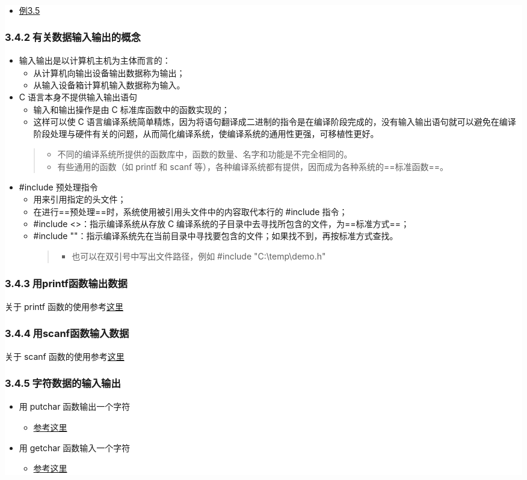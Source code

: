 - [例3.5](./examples/3.5.c)

### 3.4.2 有关数据输入输出的概念

- 输入输出是以计算机主机为主体而言的：
  - 从计算机向输出设备输出数据称为输出；
  - 从输入设备箱计算机输入数据称为输入。
- C 语言本身不提供输入输出语句
  - 输入和输出操作是由 C 标准库函数中的函数实现的；
  - 这样可以使 C 语言编译系统简单精炼，因为将语句翻译成二进制的指令是在编译阶段完成的，没有输入输出语句就可以避免在编译阶段处理与硬件有关的问题，从而简化编译系统，使编译系统的通用性更强，可移植性更好。
  > - 不同的编译系统所提供的函数库中，函数的数量、名字和功能是不完全相同的。
  > - 有些通用的函数（如 printf 和 scanf 等），各种编译系统都有提供，因而成为各种系统的==标准函数==。
- #include 预处理指令
  - 用来引用指定的头文件；
  - 在进行==预处理==时，系统使用被引用头文件中的内容取代本行的 #include 指令；
  - #include \<\>：指示编译系统从存放 C 编译系统的子目录中去寻找所包含的文件，为==标准方式==；
  - #include \"\"：指示编译系统先在当前目录中寻找要包含的文件；如果找不到，再按标准方式查找。
    > - 也可以在双引号中写出文件路径，例如 #include "C:\temp\demo.h"

### 3.4.3 用printf函数输出数据

关于 printf 函数的使用参考[这里](./补充_printf与scanf.md/#printf())

### 3.4.4 用scanf函数输入数据

关于 scanf 函数的使用参考[这里](./补充_printf与scanf.md/#scanf())

### 3.4.5 字符数据的输入输出

- 用 putchar 函数输出一个字符
  - [参考这里](./补充_putchar与getchar.md/#putchar())

- 用 getchar 函数输入一个字符
  - [参考这里](./补充_putchar与getchar.md/#getchar())